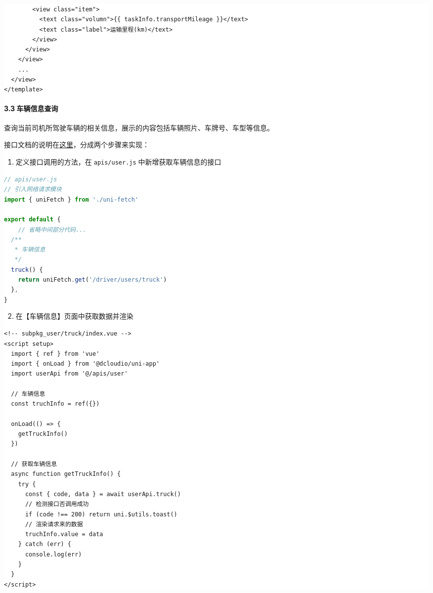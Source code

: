 ```vue
        <view class="item">
          <text class="volumn">{{ taskInfo.transportMileage }}</text>
          <text class="label">运输里程(km)</text>
        </view>
      </view>
    </view>
    ...
  </view>
</template>
```

#### 3.3 车辆信息查询

查询当前司机所驾驶车辆的相关信息，展示的内容包括车辆照片、车牌号、车型等信息。

接口文档的说明在[这里](https://apifox.com/apidoc/shared-4b036830-59b1-4526-b00a-61df2b3d4ae1/api-71329158)，分成两个步骤来实现：

1. 定义接口调用的方法，在 `apis/user.js` 中新增获取车辆信息的接口

```javascript
// apis/user.js
// 引入网络请求模块
import { uniFetch } from './uni-fetch'

export default {
	// 省略中间部分代码...
  /**
   * 车辆信息
   */
  truck() {
    return uniFetch.get('/driver/users/truck')
  },
}
```

2. 在【车辆信息】页面中获取数据并渲染

```vue
<!-- subpkg_user/truck/index.vue -->
<script setup>
  import { ref } from 'vue'
  import { onLoad } from '@dcloudio/uni-app'
  import userApi from '@/apis/user'

  // 车辆信息
  const truchInfo = ref({})

  onLoad(() => {
    getTruckInfo()
  })

  // 获取车辆信息
  async function getTruckInfo() {
    try {
      const { code, data } = await userApi.truck()
      // 检测接口否调用成功
      if (code !== 200) return uni.$utils.toast()
      // 渲染请求来的数据
      truchInfo.value = data
    } catch (err) {
      console.log(err)
    }
  }
</script>

```